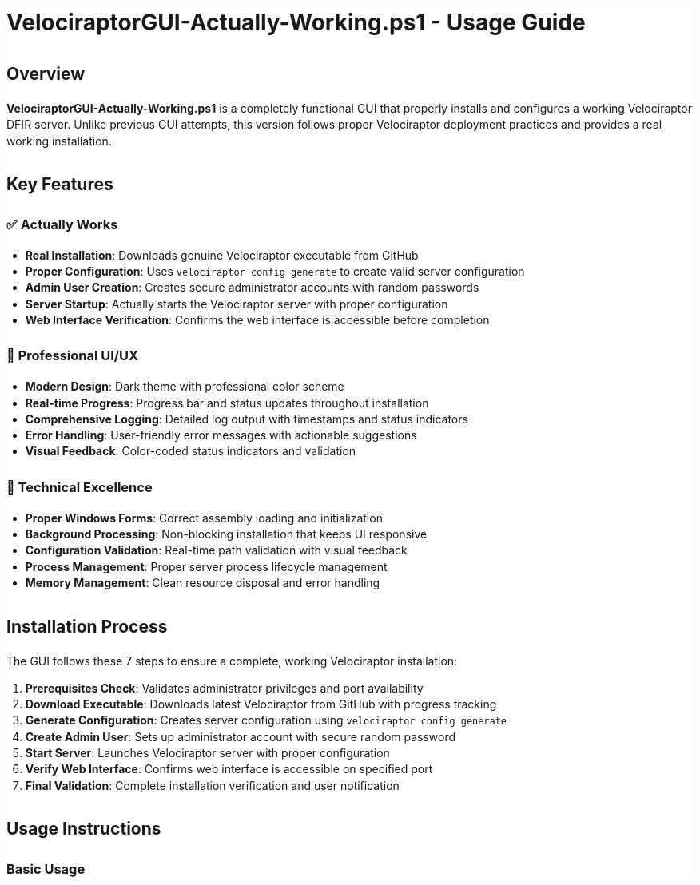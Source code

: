 # VelociraptorGUI-Actually-Working.ps1 - Usage Guide

## Overview

**VelociraptorGUI-Actually-Working.ps1** is a completely functional GUI that properly installs and configures a working Velociraptor DFIR server. Unlike previous GUI attempts, this version follows proper Velociraptor deployment practices and provides a real working installation.

## Key Features

### ✅ Actually Works
- **Real Installation**: Downloads genuine Velociraptor executable from GitHub
- **Proper Configuration**: Uses `velociraptor config generate` to create valid server configuration
- **Admin User Creation**: Creates secure administrator accounts with random passwords
- **Server Startup**: Actually starts the Velociraptor server with proper configuration
- **Web Interface Verification**: Confirms the web interface is accessible before completion

### 🎨 Professional UI/UX
- **Modern Design**: Dark theme with professional color scheme
- **Real-time Progress**: Progress bar and status updates throughout installation
- **Comprehensive Logging**: Detailed log output with timestamps and status indicators
- **Error Handling**: User-friendly error messages with actionable suggestions
- **Visual Feedback**: Color-coded status indicators and validation

### 🔧 Technical Excellence
- **Proper Windows Forms**: Correct assembly loading and initialization
- **Background Processing**: Non-blocking installation that keeps UI responsive
- **Configuration Validation**: Real-time path validation with visual feedback
- **Process Management**: Proper server process lifecycle management
- **Memory Management**: Clean resource disposal and error handling

## Installation Process

The GUI follows these 7 steps to ensure a complete, working Velociraptor installation:

1. **Prerequisites Check**: Validates administrator privileges and port availability
2. **Download Executable**: Downloads latest Velociraptor from GitHub with progress tracking
3. **Generate Configuration**: Creates server configuration using `velociraptor config generate`
4. **Create Admin User**: Sets up administrator account with secure random password
5. **Start Server**: Launches Velociraptor server with proper configuration
6. **Verify Web Interface**: Confirms web interface is accessible on specified port
7. **Final Validation**: Complete installation verification and user notification

## Usage Instructions

### Basic Usage
